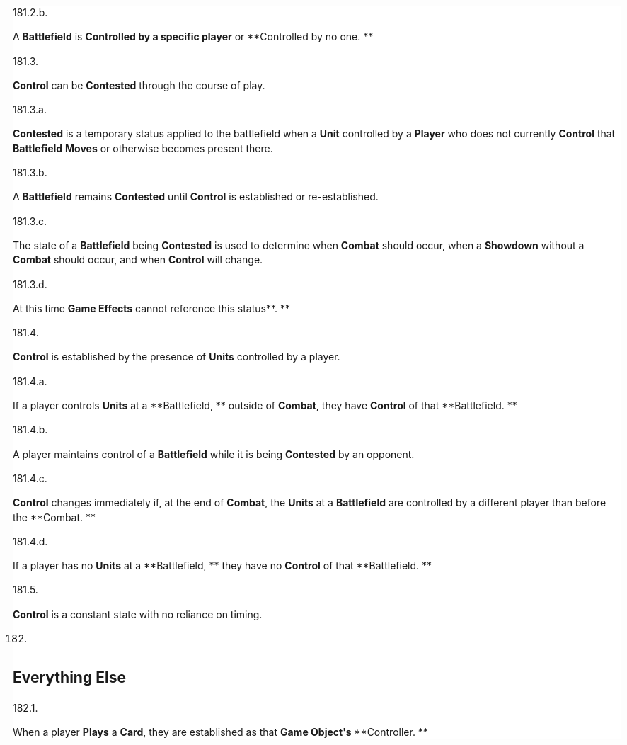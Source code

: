 181.2.b. 

A **Battlefield** is **Controlled by a specific player** or **Controlled by no one. ** 

181.3. 

**Control** can be **Contested** through the course of play. 

181.3.a. 

**Contested** is a temporary status applied to the battlefield when a **Unit** controlled by a **Player** who does not currently **Control** that **Battlefield** **Moves** or otherwise becomes present there. 

181.3.b. 

A **Battlefield** remains **Contested** until **Control** is established or re-established. 



181.3.c. 

The state of a **Battlefield** being **Contested** is used to determine when **Combat** should occur, when a **Showdown** without a **Combat** should occur, and when **Control** will change. 

181.3.d. 

At this time **Game Effects** cannot reference this status**. ** 

181.4. 

**Control** is established by the presence of **Units** controlled by a player. 

181.4.a. 

If a player controls **Units** at a **Battlefield, ** outside of **Combat**, they have **Control** of that **Battlefield. ** 

181.4.b. 

A player maintains control of a **Battlefield** while it is being **Contested** by an opponent. 

181.4.c. 

**Control** changes immediately if, at the end of **Combat**, the **Units** at a **Battlefield** are controlled by a different player than before the **Combat. ** 

181.4.d. 

If a player has no **Units** at a **Battlefield, ** they have no **Control** of that **Battlefield. ** 

181.5. 

**Control** is a constant state with no reliance on timing. 

182. 

## **Everything Else**

182.1. 

When a player **Plays** a **Card**, they are established as that **Game Object's** **Controller. ** 
